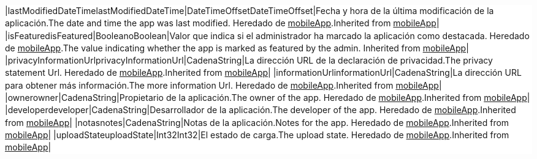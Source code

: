 |<span data-ttu-id="caf1b-156">lastModifiedDateTime</span><span class="sxs-lookup"><span data-stu-id="caf1b-156">lastModifiedDateTime</span></span>|<span data-ttu-id="caf1b-157">DateTimeOffset</span><span class="sxs-lookup"><span data-stu-id="caf1b-157">DateTimeOffset</span></span>|<span data-ttu-id="caf1b-158">Fecha y hora de la última modificación de la aplicación.</span><span class="sxs-lookup"><span data-stu-id="caf1b-158">The date and time the app was last modified.</span></span> <span data-ttu-id="caf1b-159">Heredado de [mobileApp](../resources/intune-apps-mobileapp.md).</span><span class="sxs-lookup"><span data-stu-id="caf1b-159">Inherited from [mobileApp](../resources/intune-apps-mobileapp.md)</span></span>|
|<span data-ttu-id="caf1b-160">isFeatured</span><span class="sxs-lookup"><span data-stu-id="caf1b-160">isFeatured</span></span>|<span data-ttu-id="caf1b-161">Booleano</span><span class="sxs-lookup"><span data-stu-id="caf1b-161">Boolean</span></span>|<span data-ttu-id="caf1b-162">Valor que indica si el administrador ha marcado la aplicación como destacada. Heredado de [mobileApp](../resources/intune-apps-mobileapp.md).</span><span class="sxs-lookup"><span data-stu-id="caf1b-162">The value indicating whether the app is marked as featured by the admin. Inherited from [mobileApp](../resources/intune-apps-mobileapp.md)</span></span>|
|<span data-ttu-id="caf1b-163">privacyInformationUrl</span><span class="sxs-lookup"><span data-stu-id="caf1b-163">privacyInformationUrl</span></span>|<span data-ttu-id="caf1b-164">Cadena</span><span class="sxs-lookup"><span data-stu-id="caf1b-164">String</span></span>|<span data-ttu-id="caf1b-165">La dirección URL de la declaración de privacidad.</span><span class="sxs-lookup"><span data-stu-id="caf1b-165">The privacy statement Url.</span></span> <span data-ttu-id="caf1b-166">Heredado de [mobileApp](../resources/intune-apps-mobileapp.md).</span><span class="sxs-lookup"><span data-stu-id="caf1b-166">Inherited from [mobileApp](../resources/intune-apps-mobileapp.md)</span></span>|
|<span data-ttu-id="caf1b-167">informationUrl</span><span class="sxs-lookup"><span data-stu-id="caf1b-167">informationUrl</span></span>|<span data-ttu-id="caf1b-168">Cadena</span><span class="sxs-lookup"><span data-stu-id="caf1b-168">String</span></span>|<span data-ttu-id="caf1b-169">La dirección URL para obtener más información.</span><span class="sxs-lookup"><span data-stu-id="caf1b-169">The more information Url.</span></span> <span data-ttu-id="caf1b-170">Heredado de [mobileApp](../resources/intune-apps-mobileapp.md).</span><span class="sxs-lookup"><span data-stu-id="caf1b-170">Inherited from [mobileApp](../resources/intune-apps-mobileapp.md)</span></span>|
|<span data-ttu-id="caf1b-171">owner</span><span class="sxs-lookup"><span data-stu-id="caf1b-171">owner</span></span>|<span data-ttu-id="caf1b-172">Cadena</span><span class="sxs-lookup"><span data-stu-id="caf1b-172">String</span></span>|<span data-ttu-id="caf1b-173">Propietario de la aplicación.</span><span class="sxs-lookup"><span data-stu-id="caf1b-173">The owner of the app.</span></span> <span data-ttu-id="caf1b-174">Heredado de [mobileApp](../resources/intune-apps-mobileapp.md).</span><span class="sxs-lookup"><span data-stu-id="caf1b-174">Inherited from [mobileApp](../resources/intune-apps-mobileapp.md)</span></span>|
|<span data-ttu-id="caf1b-175">developer</span><span class="sxs-lookup"><span data-stu-id="caf1b-175">developer</span></span>|<span data-ttu-id="caf1b-176">Cadena</span><span class="sxs-lookup"><span data-stu-id="caf1b-176">String</span></span>|<span data-ttu-id="caf1b-177">Desarrollador de la aplicación.</span><span class="sxs-lookup"><span data-stu-id="caf1b-177">The developer of the app.</span></span> <span data-ttu-id="caf1b-178">Heredado de [mobileApp](../resources/intune-apps-mobileapp.md).</span><span class="sxs-lookup"><span data-stu-id="caf1b-178">Inherited from [mobileApp](../resources/intune-apps-mobileapp.md)</span></span>|
|<span data-ttu-id="caf1b-179">notas</span><span class="sxs-lookup"><span data-stu-id="caf1b-179">notes</span></span>|<span data-ttu-id="caf1b-180">Cadena</span><span class="sxs-lookup"><span data-stu-id="caf1b-180">String</span></span>|<span data-ttu-id="caf1b-181">Notas de la aplicación.</span><span class="sxs-lookup"><span data-stu-id="caf1b-181">Notes for the app.</span></span> <span data-ttu-id="caf1b-182">Heredado de [mobileApp](../resources/intune-apps-mobileapp.md).</span><span class="sxs-lookup"><span data-stu-id="caf1b-182">Inherited from [mobileApp](../resources/intune-apps-mobileapp.md)</span></span>|
|<span data-ttu-id="caf1b-183">uploadState</span><span class="sxs-lookup"><span data-stu-id="caf1b-183">uploadState</span></span>|<span data-ttu-id="caf1b-184">Int32</span><span class="sxs-lookup"><span data-stu-id="caf1b-184">Int32</span></span>|<span data-ttu-id="caf1b-185">El estado de carga.</span><span class="sxs-lookup"><span data-stu-id="caf1b-185">The upload state.</span></span> <span data-ttu-id="caf1b-186">Heredado de [mobileApp](../resources/intune-apps-mobileapp.md).</span><span class="sxs-lookup"><span data-stu-id="caf1b-186">Inherited from [mobileApp](../resources/intune-apps-mobileapp.md)</span></span>|